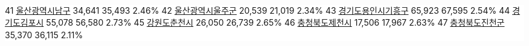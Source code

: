   <tr class="item">
    <td>41</td>
    <td><a href="/apt/울산광역시남구">울산광역시남구</a></td>
    <td>34,641</td>
    <td>35,493</td>
    <td>2.46%</td>
  </tr>

  <tr class="item">
    <td>42</td>
    <td><a href="/apt/울산광역시울주군">울산광역시울주군</a></td>
    <td>20,539</td>
    <td>21,019</td>
    <td>2.34%</td>
  </tr>

  <tr class="item">
    <td>43</td>
    <td><a href="/apt/경기도용인시기흥구">경기도용인시기흥구</a></td>
    <td>65,923</td>
    <td>67,595</td>
    <td>2.54%</td>
  </tr>

  <tr class="item">
    <td>44</td>
    <td><a href="/apt/경기도김포시">경기도김포시</a></td>
    <td>55,078</td>
    <td>56,580</td>
    <td>2.73%</td>
  </tr>

  <tr class="item">
    <td>45</td>
    <td><a href="/apt/강원도춘천시">강원도춘천시</a></td>
    <td>26,050</td>
    <td>26,739</td>
    <td>2.65%</td>
  </tr>

  <tr class="item">
    <td>46</td>
    <td><a href="/apt/충청북도제천시">충청북도제천시</a></td>
    <td>17,506</td>
    <td>17,967</td>
    <td>2.63%</td>
  </tr>

  <tr class="item">
    <td>47</td>
    <td><a href="/apt/충청북도진천군">충청북도진천군</a></td>
    <td>35,370</td>
    <td>36,115</td>
    <td>2.11%</td>
  </tr>
